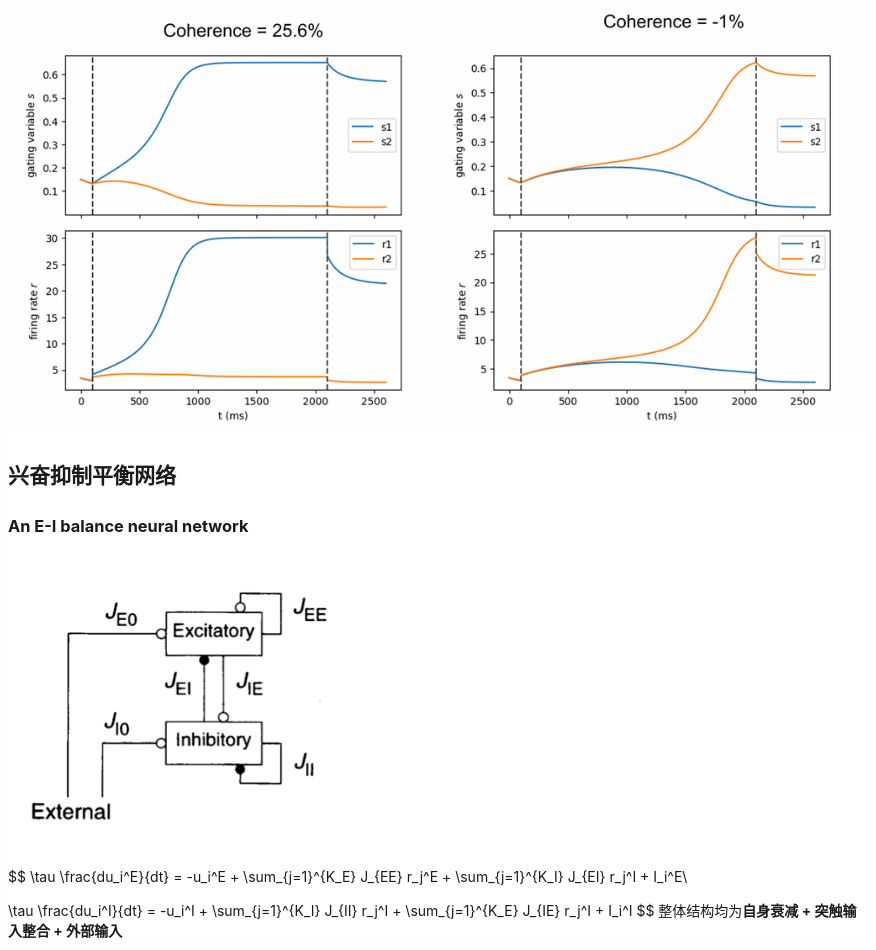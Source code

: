 ![image-20250824163941574](images/image-20250824163941574.png)

## 兴奋抑制平衡网络

### An E-I balance neural network

![image-20250824210233805](images/image-20250824210233805.png)
$$
\tau \frac{du_i^E}{dt} = -u_i^E + \sum_{j=1}^{K_E} J_{EE} r_j^E + \sum_{j=1}^{K_I} J_{EI} r_j^I + I_i^E\\



\tau \frac{du_i^I}{dt} = -u_i^I + \sum_{j=1}^{K_I} J_{II} r_j^I + \sum_{j=1}^{K_E} J_{IE} r_j^I + I_i^I
$$
整体结构均为**自身衰减 + 突触输入整合 + 外部输入**
